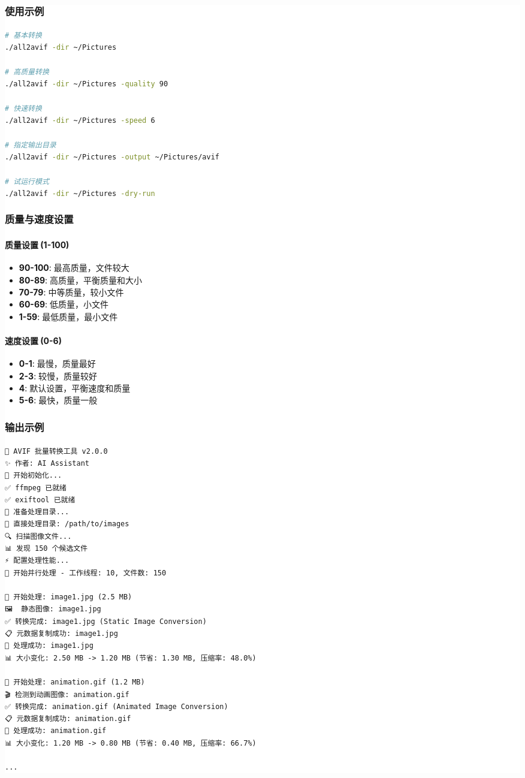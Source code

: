 ### 使用示例

```bash
# 基本转换
./all2avif -dir ~/Pictures

# 高质量转换
./all2avif -dir ~/Pictures -quality 90

# 快速转换
./all2avif -dir ~/Pictures -speed 6

# 指定输出目录
./all2avif -dir ~/Pictures -output ~/Pictures/avif

# 试运行模式
./all2avif -dir ~/Pictures -dry-run
```

### 质量与速度设置

#### 质量设置 (1-100)
- **90-100**: 最高质量，文件较大
- **80-89**: 高质量，平衡质量和大小
- **70-79**: 中等质量，较小文件
- **60-69**: 低质量，小文件
- **1-59**: 最低质量，最小文件

#### 速度设置 (0-6)
- **0-1**: 最慢，质量最好
- **2-3**: 较慢，质量较好
- **4**: 默认设置，平衡速度和质量
- **5-6**: 最快，质量一般

### 输出示例

```
🎨 AVIF 批量转换工具 v2.0.0
✨ 作者: AI Assistant
🔧 开始初始化...
✅ ffmpeg 已就绪
✅ exiftool 已就绪
📁 准备处理目录...
📂 直接处理目录: /path/to/images
🔍 扫描图像文件...
📊 发现 150 个候选文件
⚡ 配置处理性能...
🚀 开始并行处理 - 工作线程: 10, 文件数: 150

🔄 开始处理: image1.jpg (2.5 MB)
🖼️  静态图像: image1.jpg
✅ 转换完成: image1.jpg (Static Image Conversion)
📋 元数据复制成功: image1.jpg
🎉 处理成功: image1.jpg
📊 大小变化: 2.50 MB -> 1.20 MB (节省: 1.30 MB, 压缩率: 48.0%)

🔄 开始处理: animation.gif (1.2 MB)
🎬 检测到动画图像: animation.gif
✅ 转换完成: animation.gif (Animated Image Conversion)
📋 元数据复制成功: animation.gif
🎉 处理成功: animation.gif
📊 大小变化: 1.20 MB -> 0.80 MB (节省: 0.40 MB, 压缩率: 66.7%)

...
```